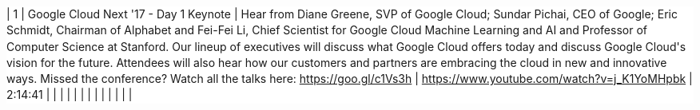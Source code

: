 | 1     | Google Cloud Next '17 - Day 1 Keynote                                                                | Hear from Diane Greene, SVP of Google Cloud; Sundar Pichai, CEO of Google; Eric Schmidt, Chairman of Alphabet and Fei-Fei Li, Chief Scientist for Google Cloud Machine Learning and AI and Professor of Computer Science at Stanford. Our lineup of executives will discuss what Google Cloud offers today and discuss Google Cloud's vision for the future. Attendees will also hear how our customers and partners are embracing the cloud in new and innovative ways.   Missed the conference? Watch all the talks here: https://goo.gl/c1Vs3h                                                                                                                                                                                                                                                                                                                                                                                                                                                                                                                                                                                                                                   | https://www.youtube.com/watch?v=j_K1YoMHpbk                                                                       | 2:14:41                                                                                                                                                                                     |                                                                                                                                                                                                                                                                                                                                                                             |                                                                                                                                                                                                                                                                                                                                                                                                   |                                                                                                                                                                                                                 |                                                                                                                                                                                                                         |                                                                                                                                                                                                               |                                                                            |                              |                                                                      |                                                                                                                      |                                                                                                                                                                                                                                                                                                                        |                                             |         |